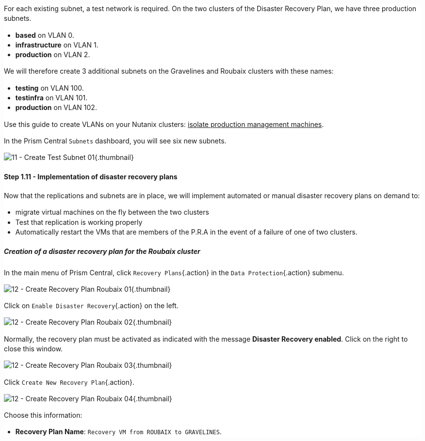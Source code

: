 For each existing subnet, a test network is required. On the two clusters of the Disaster Recovery Plan, we have three production subnets.

- **based** on VLAN 0.
- **infrastructure** on VLAN 1.
- **production** on VLAN 2.

We will therefore create 3 additional subnets on the Gravelines and Roubaix clusters with these names:

- **testing** on VLAN 100.
- **testinfra** on VLAN 101.
- **production** on VLAN 102.

Use this guide to create VLANs on your Nutanix clusters: [isolate production management machines](https://docs.ovh.com/ca/en/nutanix/nutanix-isolate-management-machines/).

In the Prism Central `Subnets` dashboard, you will see six new subnets.

![11 - Create Test Subnet 01](images/11-create-testsubnet01.png){.thumbnail}

<a name="adddr"></a>

#### Step 1.11 - Implementation of disaster recovery plans

Now that the replications and subnets are in place, we will implement automated or manual disaster recovery plans on demand to:

- migrate virtual machines on the fly between the two clusters
- Test that replication is working properly
- Automatically restart the VMs that are members of the P.R.A in the event of a failure of one of two clusters.

##### **Creation of a disaster recovery plan for the Roubaix cluster**

In the main menu of Prism Central, click `Recovery Plans`{.action} in the `Data Protection`{.action} submenu. 

![12 - Create Recovery Plan Roubaix 01](images/12-create-roubaix-recovery-plan01.png){.thumbnail}

Click on `Enable Disaster Recovery`{.action} on the left.

![12 - Create Recovery Plan Roubaix 02](images/12-create-roubaix-recovery-plan02.png){.thumbnail}

Normally, the recovery plan must be activated as indicated with the message **Disaster Recovery enabled**. Click on the <i class="icons-close icons-gray"></i>right to close this window. 

![12 - Create Recovery Plan Roubaix 03](images/12-create-roubaix-recovery-plan03.png){.thumbnail}

Click `Create New Recovery Plan`{.action}.

![12 - Create Recovery Plan Roubaix 04](images/12-create-roubaix-recovery-plan04.png){.thumbnail}

Choose this information:

- **Recovery Plan Name**: `Recovery VM from ROUBAIX to GRAVELINES`.
